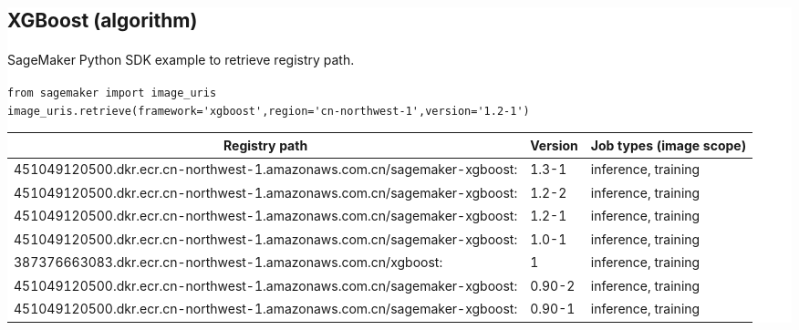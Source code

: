 ## XGBoost \(algorithm\)<a name="xgboost-cn-northwest-1.title"></a>

SageMaker Python SDK example to retrieve registry path\.

```
from sagemaker import image_uris
image_uris.retrieve(framework='xgboost',region='cn-northwest-1',version='1.2-1')
```


| Registry path | Version | Job types \(image scope\) | 
| --- | --- | --- | 
| 451049120500\.dkr\.ecr\.cn\-northwest\-1\.amazonaws\.com\.cn/sagemaker\-xgboost:<tag> | 1\.3\-1 | inference, training | 
| 451049120500\.dkr\.ecr\.cn\-northwest\-1\.amazonaws\.com\.cn/sagemaker\-xgboost:<tag> | 1\.2\-2 | inference, training | 
| 451049120500\.dkr\.ecr\.cn\-northwest\-1\.amazonaws\.com\.cn/sagemaker\-xgboost:<tag> | 1\.2\-1 | inference, training | 
| 451049120500\.dkr\.ecr\.cn\-northwest\-1\.amazonaws\.com\.cn/sagemaker\-xgboost:<tag> | 1\.0\-1 | inference, training | 
| 387376663083\.dkr\.ecr\.cn\-northwest\-1\.amazonaws\.com\.cn/xgboost:<tag> | 1 | inference, training | 
| 451049120500\.dkr\.ecr\.cn\-northwest\-1\.amazonaws\.com\.cn/sagemaker\-xgboost:<tag> | 0\.90\-2 | inference, training | 
| 451049120500\.dkr\.ecr\.cn\-northwest\-1\.amazonaws\.com\.cn/sagemaker\-xgboost:<tag> | 0\.90\-1 | inference, training | 
